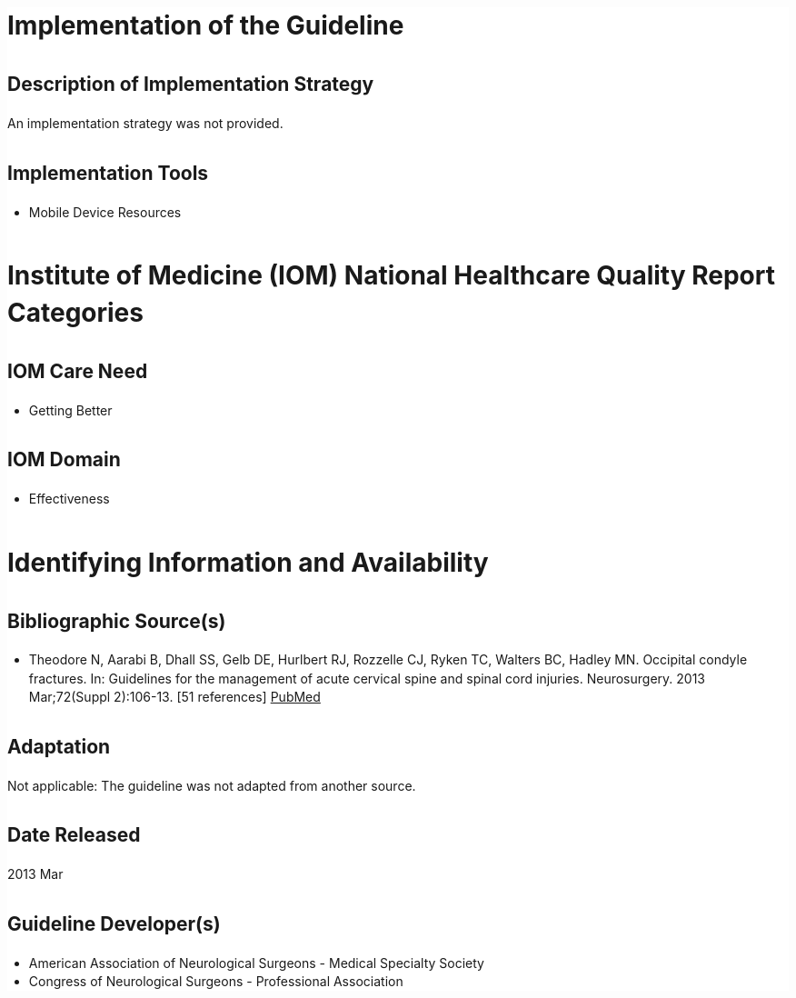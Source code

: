 

# Implementation of the Guideline

## Description of Implementation Strategy



An implementation strategy was not provided.

## Implementation Tools

- Mobile Device Resources

# Institute of Medicine (IOM) National Healthcare Quality Report Categories

## IOM Care Need

- Getting Better

## IOM Domain

- Effectiveness

# Identifying Information and Availability

## Bibliographic Source(s)

- Theodore N, Aarabi B, Dhall SS, Gelb DE, Hurlbert RJ, Rozzelle CJ, Ryken TC, Walters BC, Hadley MN. Occipital condyle fractures. In: Guidelines for the management of acute cervical spine and spinal cord injuries. Neurosurgery. 2013 Mar;72(Suppl 2):106-13. [51 references] [ PubMed ](http://www.ncbi.nlm.nih.gov/entrez/query.fcgi?cmd=Retrieve&db=pubmed&dopt=Abstract&list_uids=23417183)

## Adaptation



Not applicable: The guideline was not adapted from another source.

## Date Released

2013 Mar

## Guideline Developer(s)

- American Association of Neurological Surgeons - Medical Specialty Society
- Congress of Neurological Surgeons - Professional Association
